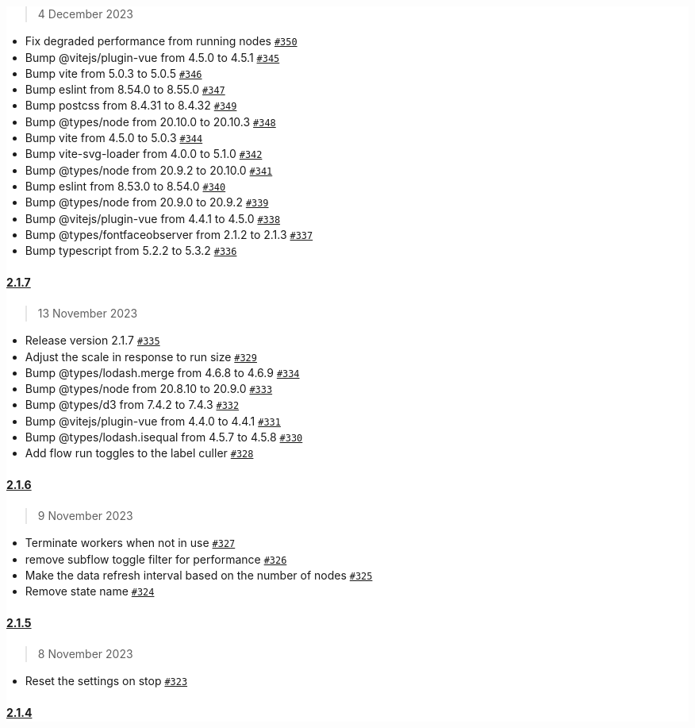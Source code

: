 > 4 December 2023

- Fix degraded performance from running nodes [`#350`](https://github.com/Synopkg/syntask/pull/350)
- Bump @vitejs/plugin-vue from 4.5.0 to 4.5.1 [`#345`](https://github.com/Synopkg/syntask/pull/345)
- Bump vite from 5.0.3 to 5.0.5 [`#346`](https://github.com/Synopkg/syntask/pull/346)
- Bump eslint from 8.54.0 to 8.55.0 [`#347`](https://github.com/Synopkg/syntask/pull/347)
- Bump postcss from 8.4.31 to 8.4.32 [`#349`](https://github.com/Synopkg/syntask/pull/349)
- Bump @types/node from 20.10.0 to 20.10.3 [`#348`](https://github.com/Synopkg/syntask/pull/348)
- Bump vite from 4.5.0 to 5.0.3 [`#344`](https://github.com/Synopkg/syntask/pull/344)
- Bump vite-svg-loader from 4.0.0 to 5.1.0 [`#342`](https://github.com/Synopkg/syntask/pull/342)
- Bump @types/node from 20.9.2 to 20.10.0 [`#341`](https://github.com/Synopkg/syntask/pull/341)
- Bump eslint from 8.53.0 to 8.54.0 [`#340`](https://github.com/Synopkg/syntask/pull/340)
- Bump @types/node from 20.9.0 to 20.9.2 [`#339`](https://github.com/Synopkg/syntask/pull/339)
- Bump @vitejs/plugin-vue from 4.4.1 to 4.5.0 [`#338`](https://github.com/Synopkg/syntask/pull/338)
- Bump @types/fontfaceobserver from 2.1.2 to 2.1.3 [`#337`](https://github.com/Synopkg/syntask/pull/337)
- Bump typescript from 5.2.2 to 5.3.2 [`#336`](https://github.com/Synopkg/syntask/pull/336)

#### [2.1.7](https://github.com/Synopkg/syntask/compare/2.1.6...2.1.7)

> 13 November 2023

- Release version 2.1.7 [`#335`](https://github.com/Synopkg/syntask/pull/335)
- Adjust the scale in response to run size [`#329`](https://github.com/Synopkg/syntask/pull/329)
- Bump @types/lodash.merge from 4.6.8 to 4.6.9 [`#334`](https://github.com/Synopkg/syntask/pull/334)
- Bump @types/node from 20.8.10 to 20.9.0 [`#333`](https://github.com/Synopkg/syntask/pull/333)
- Bump @types/d3 from 7.4.2 to 7.4.3 [`#332`](https://github.com/Synopkg/syntask/pull/332)
- Bump @vitejs/plugin-vue from 4.4.0 to 4.4.1 [`#331`](https://github.com/Synopkg/syntask/pull/331)
- Bump @types/lodash.isequal from 4.5.7 to 4.5.8 [`#330`](https://github.com/Synopkg/syntask/pull/330)
- Add flow run toggles to the label culler [`#328`](https://github.com/Synopkg/syntask/pull/328)

#### [2.1.6](https://github.com/Synopkg/syntask/compare/2.1.5...2.1.6)

> 9 November 2023

- Terminate workers when not in use [`#327`](https://github.com/Synopkg/syntask/pull/327)
- remove subflow toggle filter for performance [`#326`](https://github.com/Synopkg/syntask/pull/326)
- Make the data refresh interval based on the number of nodes [`#325`](https://github.com/Synopkg/syntask/pull/325)
- Remove state name [`#324`](https://github.com/Synopkg/syntask/pull/324)

#### [2.1.5](https://github.com/Synopkg/syntask/compare/2.1.4...2.1.5)

> 8 November 2023

- Reset the settings on stop [`#323`](https://github.com/Synopkg/syntask/pull/323)

#### [2.1.4](https://github.com/Synopkg/syntask/compare/2.1.3...2.1.4)
